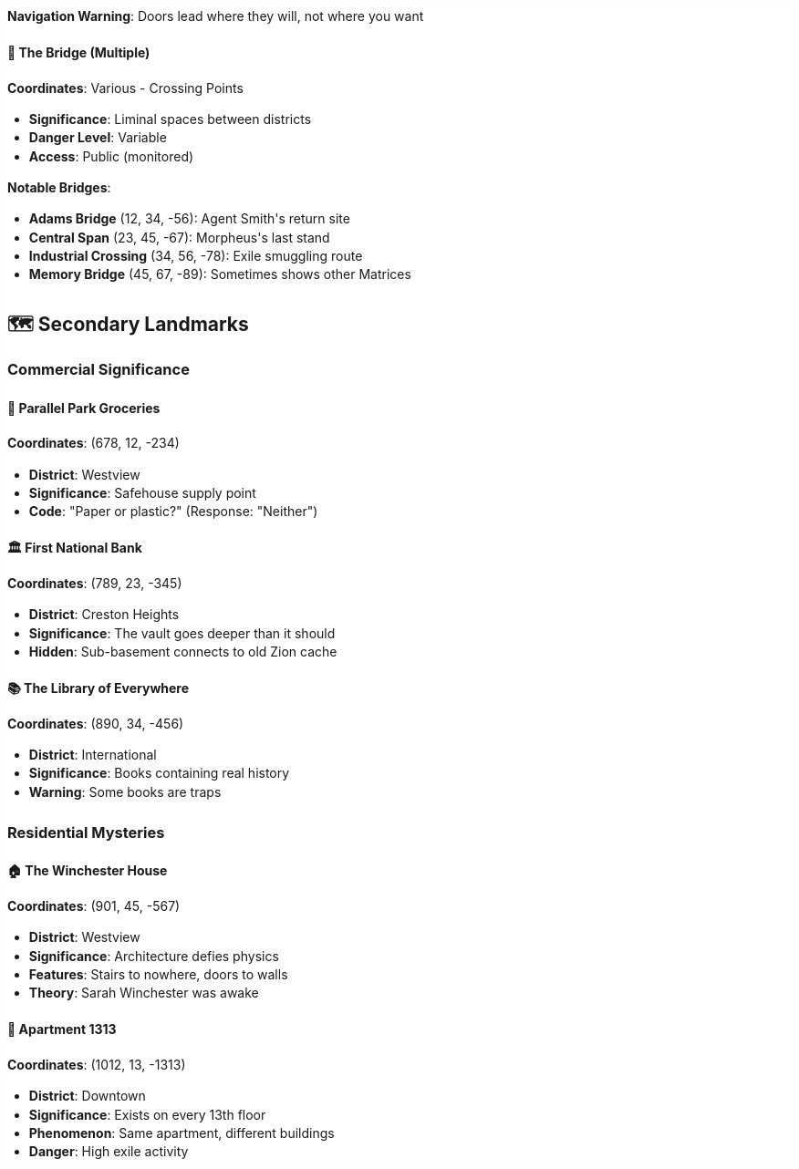 **Navigation Warning**: Doors lead where they will, not where you want

#### 🌉 **The Bridge (Multiple)**
**Coordinates**: Various - Crossing Points
- **Significance**: Liminal spaces between districts
- **Danger Level**: Variable
- **Access**: Public (monitored)

**Notable Bridges**:
- **Adams Bridge** (12, 34, -56): Agent Smith's return site
- **Central Span** (23, 45, -67): Morpheus's last stand
- **Industrial Crossing** (34, 56, -78): Exile smuggling route
- **Memory Bridge** (45, 67, -89): Sometimes shows other Matrices

## 🗺️ **Secondary Landmarks**

### Commercial Significance

#### 🏪 **Parallel Park Groceries**
**Coordinates**: (678, 12, -234)
- **District**: Westview
- **Significance**: Safehouse supply point
- **Code**: "Paper or plastic?" (Response: "Neither")

#### 🏛️ **First National Bank**
**Coordinates**: (789, 23, -345)
- **District**: Creston Heights
- **Significance**: The vault goes deeper than it should
- **Hidden**: Sub-basement connects to old Zion cache

#### 📚 **The Library of Everywhere**
**Coordinates**: (890, 34, -456)
- **District**: International
- **Significance**: Books containing real history
- **Warning**: Some books are traps

### Residential Mysteries

#### 🏠 **The Winchester House**
**Coordinates**: (901, 45, -567)
- **District**: Westview
- **Significance**: Architecture defies physics
- **Features**: Stairs to nowhere, doors to walls
- **Theory**: Sarah Winchester was awake

#### 🏢 **Apartment 1313**
**Coordinates**: (1012, 13, -1313)
- **District**: Downtown
- **Significance**: Exists on every 13th floor
- **Phenomenon**: Same apartment, different buildings
- **Danger**: High exile activity
